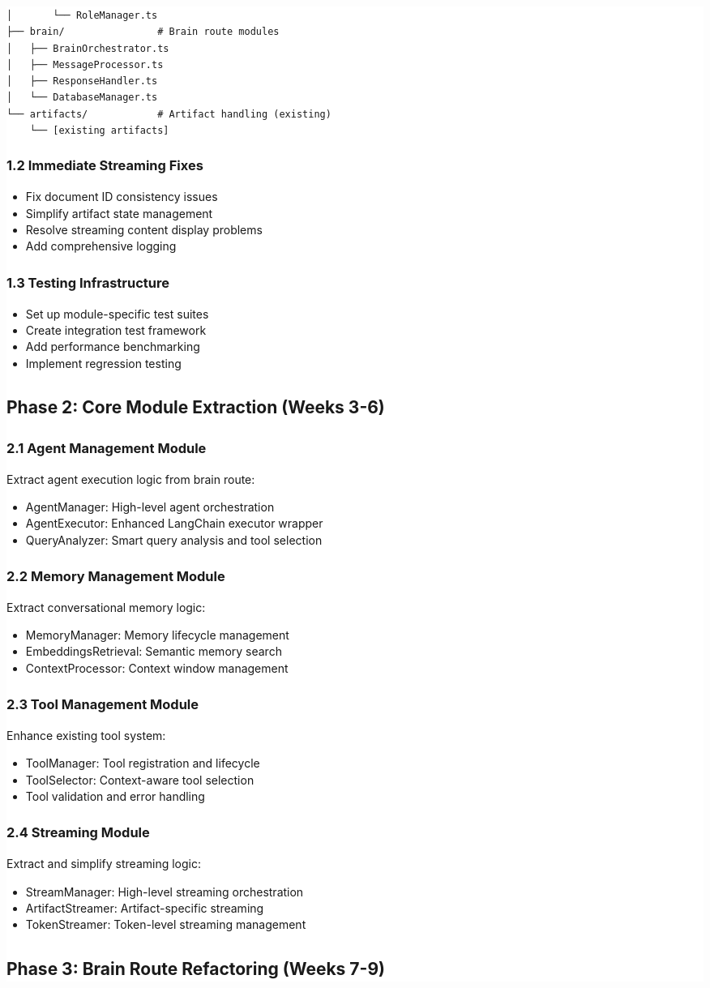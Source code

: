 ```
│       └── RoleManager.ts
├── brain/                # Brain route modules
│   ├── BrainOrchestrator.ts
│   ├── MessageProcessor.ts
│   ├── ResponseHandler.ts
│   └── DatabaseManager.ts
└── artifacts/            # Artifact handling (existing)
    └── [existing artifacts]
```

### 1.2 Immediate Streaming Fixes
- Fix document ID consistency issues
- Simplify artifact state management
- Resolve streaming content display problems
- Add comprehensive logging

### 1.3 Testing Infrastructure
- Set up module-specific test suites
- Create integration test framework
- Add performance benchmarking
- Implement regression testing

## Phase 2: Core Module Extraction (Weeks 3-6)

### 2.1 Agent Management Module
Extract agent execution logic from brain route:
- AgentManager: High-level agent orchestration
- AgentExecutor: Enhanced LangChain executor wrapper
- QueryAnalyzer: Smart query analysis and tool selection

### 2.2 Memory Management Module
Extract conversational memory logic:
- MemoryManager: Memory lifecycle management
- EmbeddingsRetrieval: Semantic memory search
- ContextProcessor: Context window management

### 2.3 Tool Management Module
Enhance existing tool system:
- ToolManager: Tool registration and lifecycle
- ToolSelector: Context-aware tool selection
- Tool validation and error handling

### 2.4 Streaming Module
Extract and simplify streaming logic:
- StreamManager: High-level streaming orchestration
- ArtifactStreamer: Artifact-specific streaming
- TokenStreamer: Token-level streaming management

## Phase 3: Brain Route Refactoring (Weeks 7-9)
